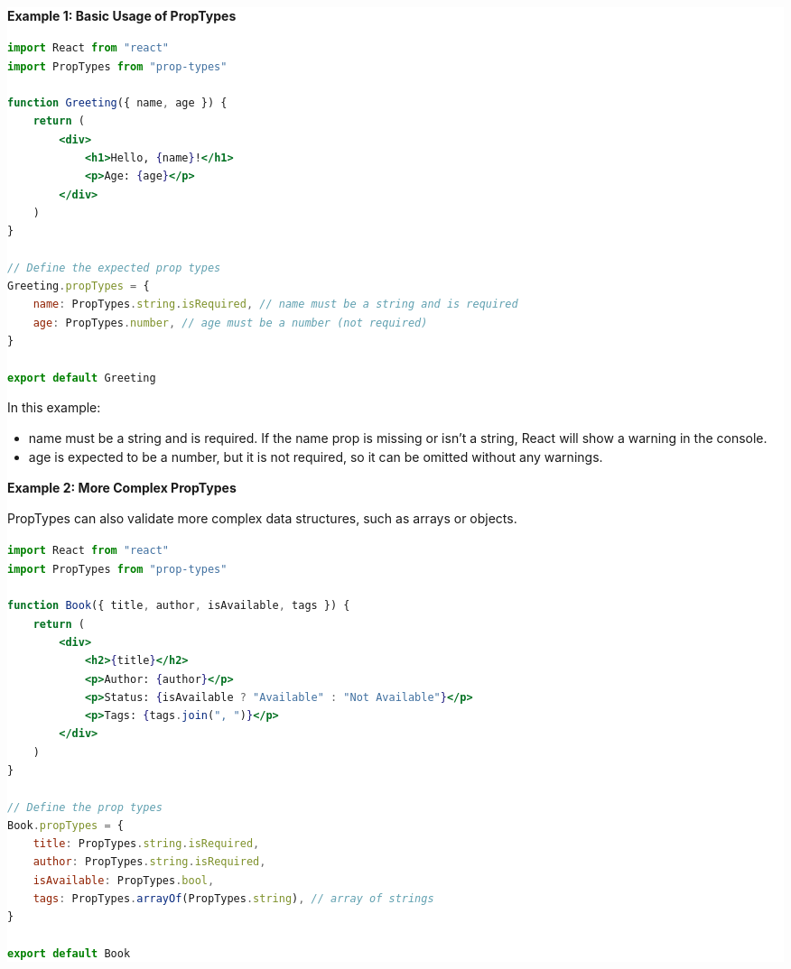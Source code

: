 **Example 1: Basic Usage of PropTypes**

```jsx
import React from "react"
import PropTypes from "prop-types"

function Greeting({ name, age }) {
    return (
        <div>
            <h1>Hello, {name}!</h1>
            <p>Age: {age}</p>
        </div>
    )
}

// Define the expected prop types
Greeting.propTypes = {
    name: PropTypes.string.isRequired, // name must be a string and is required
    age: PropTypes.number, // age must be a number (not required)
}

export default Greeting
```

In this example:

-   name must be a string and is required. If the name prop is missing or isn’t a string, React will show a warning in the console.
-   age is expected to be a number, but it is not required, so it can be omitted without any warnings.

**Example 2: More Complex PropTypes**

PropTypes can also validate more complex data structures, such as arrays or objects.

```jsx
import React from "react"
import PropTypes from "prop-types"

function Book({ title, author, isAvailable, tags }) {
    return (
        <div>
            <h2>{title}</h2>
            <p>Author: {author}</p>
            <p>Status: {isAvailable ? "Available" : "Not Available"}</p>
            <p>Tags: {tags.join(", ")}</p>
        </div>
    )
}

// Define the prop types
Book.propTypes = {
    title: PropTypes.string.isRequired,
    author: PropTypes.string.isRequired,
    isAvailable: PropTypes.bool,
    tags: PropTypes.arrayOf(PropTypes.string), // array of strings
}

export default Book
```
